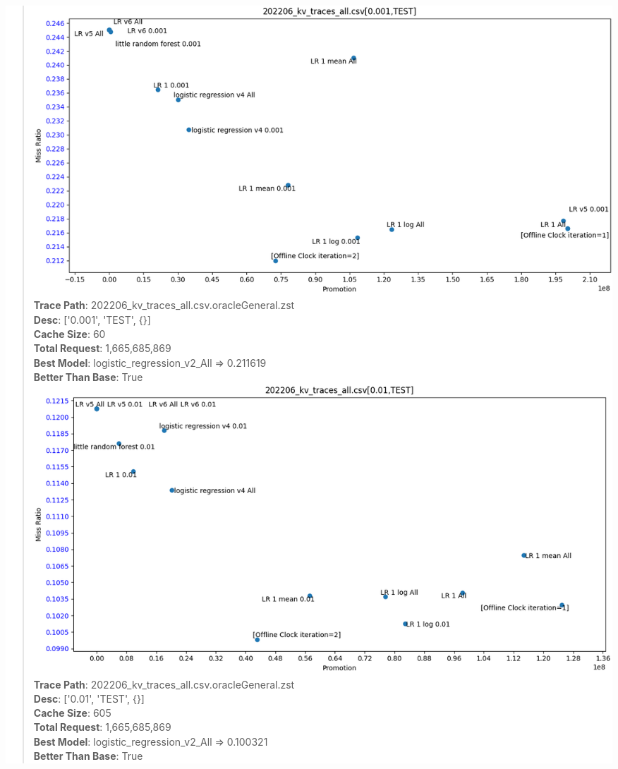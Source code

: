 > ![graph](./graph/202206_kv_traces_all.csv[0.001,TEST].png)  
> **Trace Path**: 202206_kv_traces_all.csv.oracleGeneral.zst  
> **Desc**: ['0.001', 'TEST', {}]  
> **Cache Size**: 60  
> **Total Request**: 1,665,685,869  
> **Best Model**: logistic_regression_v2_All => 0.211619  
> **Better Than Base**: True  
> ![graph](./graph/202206_kv_traces_all.csv[0.01,TEST].png)  
> **Trace Path**: 202206_kv_traces_all.csv.oracleGeneral.zst  
> **Desc**: ['0.01', 'TEST', {}]  
> **Cache Size**: 605  
> **Total Request**: 1,665,685,869  
> **Best Model**: logistic_regression_v2_All => 0.100321  
> **Better Than Base**: True  